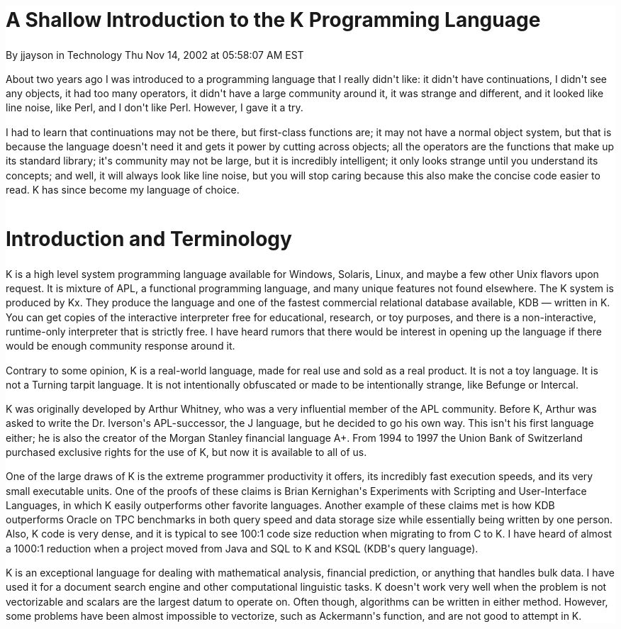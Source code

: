 # A Shallow Introduction to the K Programming Language

By jjayson in Technology
Thu Nov 14, 2002 at 05:58:07 AM EST 

About two years ago I was introduced to a programming language that I really didn't like: it didn't have continuations, I didn't see any objects, it had too many operators, it didn't have a large community around it, it was strange and different, and it looked like line noise, like Perl, and I don't like Perl. However, I gave it a try.

I had to learn that continuations may not be there, but first-class functions are; it may not have a normal object system, but that is because the language doesn't need it and gets it power by cutting across objects; all the operators are the functions that make up its standard library; it's community may not be large, but it is incredibly intelligent; it only looks strange until you understand its concepts; and well, it will always look like line noise, but you will stop caring because this also make the concise code easier to read. K has since become my language of choice.

# Introduction and Terminology

K is a high level system programming language available for Windows, Solaris, Linux, and maybe a few other Unix flavors upon request. It is mixture of APL, a functional programming language, and many unique features not found elsewhere. The K system is produced by Kx. They produce the language and one of the fastest commercial relational database available, KDB — written in K. You can get copies of the interactive interpreter free for educational, research, or toy purposes, and there is a non-interactive, runtime-only interpreter that is strictly free. I have heard rumors that there would be interest in opening up the language if there would be enough community response around it.

Contrary to some opinion, K is a real-world language, made for real use and sold as a real product. It is not a toy language. It is not a Turning tarpit language. It is not intentionally obfuscated or made to be intentionally strange, like Befunge or Intercal.

K was originally developed by Arthur Whitney, who was a very influential member of the APL community. Before K, Arthur was asked to write the Dr. Iverson's APL-successor, the J language, but he decided to go his own way. This isn't his first language either; he is also the creator of the Morgan Stanley financial language A+. From 1994 to 1997 the Union Bank of Switzerland purchased exclusive rights for the use of K, but now it is available to all of us.

One of the large draws of K is the extreme programmer productivity it offers, its incredibly fast execution speeds, and its very small executable units. One of the proofs of these claims is Brian Kernighan's Experiments with Scripting and User-Interface Languages, in which K easily outperforms other favorite languages. Another example of these claims met is how KDB outperforms Oracle on TPC benchmarks in both query speed and data storage size while essentially being written by one person. Also, K code is very dense, and it is typical to see 100:1 code size reduction when migrating to from C to K. I have heard of almost a 1000:1 reduction when a project moved from Java and SQL to K and KSQL (KDB's query language).

K is an exceptional language for dealing with mathematical analysis, financial prediction, or anything that handles bulk data. I have used it for a document search engine and other computational linguistic tasks. K doesn't work very well when the problem is not vectorizable and scalars are the largest datum to operate on. Often though, algorithms can be written in either method. However, some problems have been almost impossible to vectorize, such as Ackermann's function, and are not good to attempt in K.

